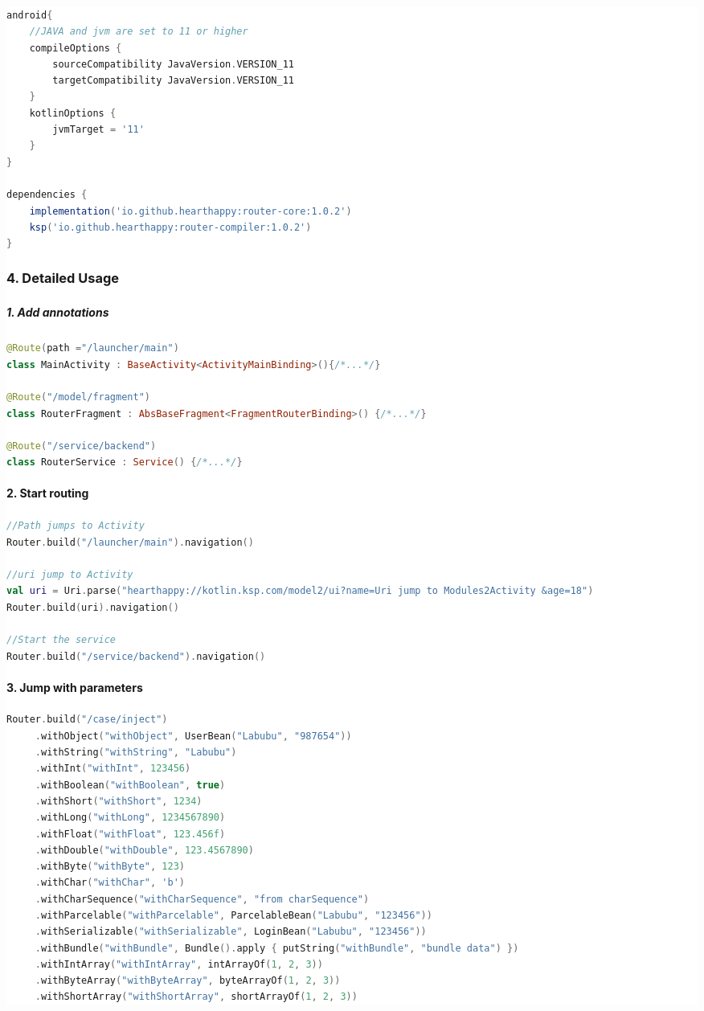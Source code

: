 ```groovy
android{
    //JAVA and jvm are set to 11 or higher
    compileOptions {
        sourceCompatibility JavaVersion.VERSION_11
        targetCompatibility JavaVersion.VERSION_11
    }
    kotlinOptions {
        jvmTarget = '11'
    }
}

dependencies {
	implementation('io.github.hearthappy:router-core:1.0.2')  
	ksp('io.github.hearthappy:router-compiler:1.0.2')
}
```
<a id="detailed-usage"></a>
### 4. Detailed Usage
##### 1. Add annotations
```kotlin
@Route(path ="/launcher/main") 
class MainActivity : BaseActivity<ActivityMainBinding>(){/*...*/}

@Route("/model/fragment") 
class RouterFragment : AbsBaseFragment<FragmentRouterBinding>() {/*...*/}

@Route("/service/backend") 
class RouterService : Service() {/*...*/}
```
#### 2. Start routing
```kotlin
//Path jumps to Activity
Router.build("/launcher/main").navigation()

//uri jump to Activity
val uri = Uri.parse("hearthappy://kotlin.ksp.com/model2/ui?name=Uri jump to Modules2Activity &age=18")  
Router.build(uri).navigation()

//Start the service
Router.build("/service/backend").navigation()
```
#### 3. Jump with parameters
```kotlin
Router.build("/case/inject")  
     .withObject("withObject", UserBean("Labubu", "987654"))  
     .withString("withString", "Labubu")  
     .withInt("withInt", 123456)  
     .withBoolean("withBoolean", true)  
     .withShort("withShort", 1234)  
     .withLong("withLong", 1234567890)  
     .withFloat("withFloat", 123.456f)  
     .withDouble("withDouble", 123.4567890)  
     .withByte("withByte", 123)  
     .withChar("withChar", 'b')  
     .withCharSequence("withCharSequence", "from charSequence")  
     .withParcelable("withParcelable", ParcelableBean("Labubu", "123456"))  
     .withSerializable("withSerializable", LoginBean("Labubu", "123456"))  
     .withBundle("withBundle", Bundle().apply { putString("withBundle", "bundle data") })  
     .withIntArray("withIntArray", intArrayOf(1, 2, 3))  
     .withByteArray("withByteArray", byteArrayOf(1, 2, 3))  
     .withShortArray("withShortArray", shortArrayOf(1, 2, 3))  
```